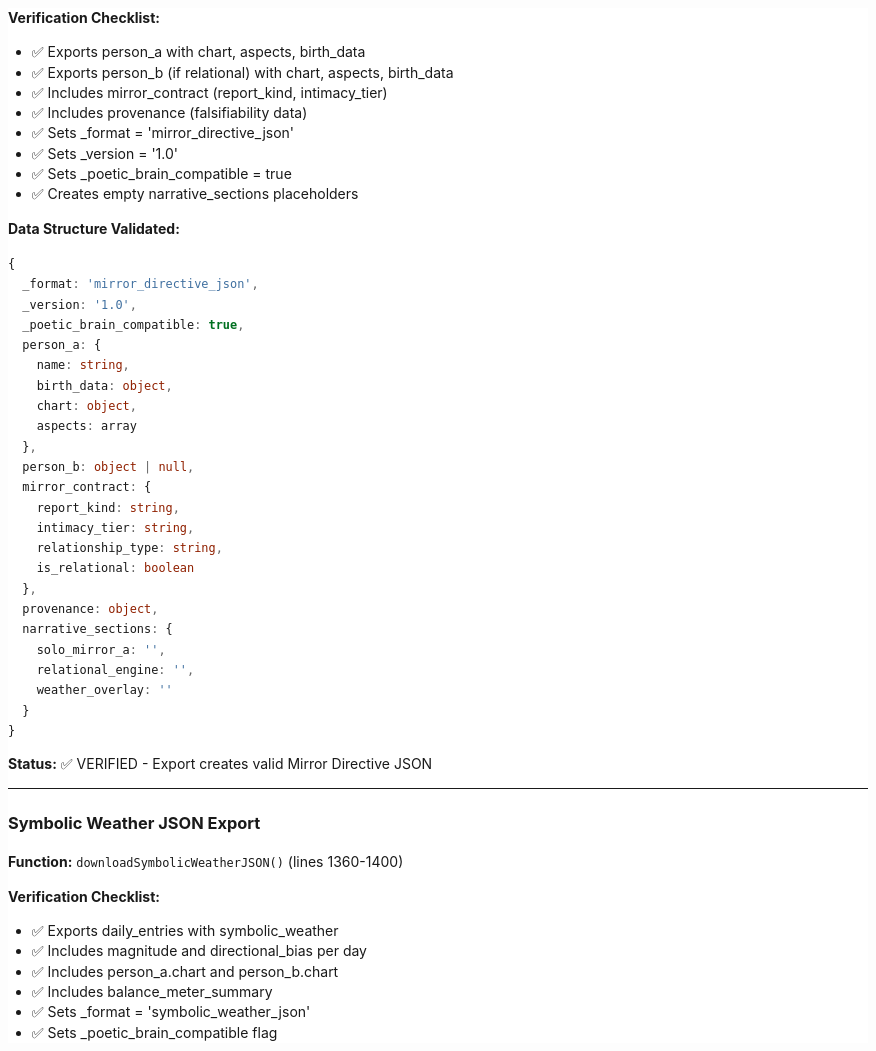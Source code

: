 **Verification Checklist:**
- ✅ Exports person_a with chart, aspects, birth_data
- ✅ Exports person_b (if relational) with chart, aspects, birth_data
- ✅ Includes mirror_contract (report_kind, intimacy_tier)
- ✅ Includes provenance (falsifiability data)
- ✅ Sets _format = 'mirror_directive_json'
- ✅ Sets _version = '1.0'
- ✅ Sets _poetic_brain_compatible = true
- ✅ Creates empty narrative_sections placeholders

**Data Structure Validated:**
```typescript
{
  _format: 'mirror_directive_json',
  _version: '1.0',
  _poetic_brain_compatible: true,
  person_a: {
    name: string,
    birth_data: object,
    chart: object,
    aspects: array
  },
  person_b: object | null,
  mirror_contract: {
    report_kind: string,
    intimacy_tier: string,
    relationship_type: string,
    is_relational: boolean
  },
  provenance: object,
  narrative_sections: {
    solo_mirror_a: '',
    relational_engine: '',
    weather_overlay: ''
  }
}
```

**Status:** ✅ VERIFIED - Export creates valid Mirror Directive JSON

---

### Symbolic Weather JSON Export
**Function:** `downloadSymbolicWeatherJSON()` (lines 1360-1400)

**Verification Checklist:**
- ✅ Exports daily_entries with symbolic_weather
- ✅ Includes magnitude and directional_bias per day
- ✅ Includes person_a.chart and person_b.chart
- ✅ Includes balance_meter_summary
- ✅ Sets _format = 'symbolic_weather_json'
- ✅ Sets _poetic_brain_compatible flag
